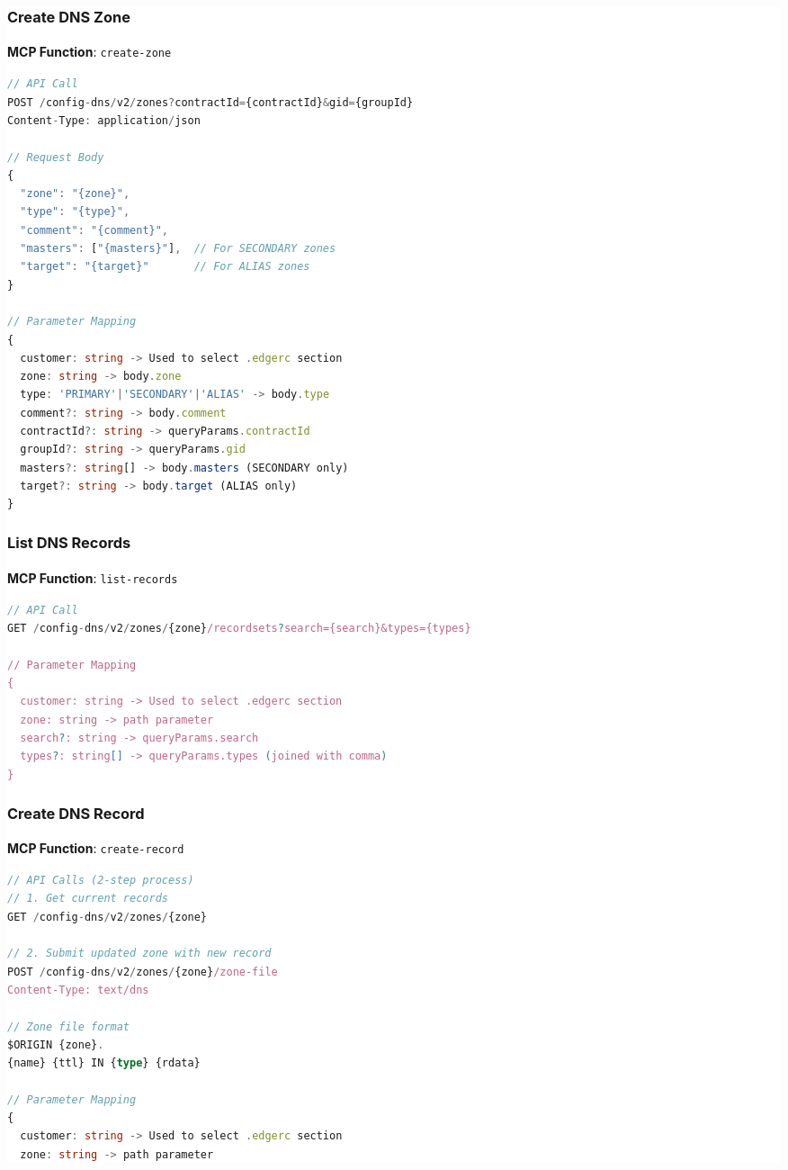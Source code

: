 ### Create DNS Zone
**MCP Function**: `create-zone`
```typescript
// API Call
POST /config-dns/v2/zones?contractId={contractId}&gid={groupId}
Content-Type: application/json

// Request Body
{
  "zone": "{zone}",
  "type": "{type}",
  "comment": "{comment}",
  "masters": ["{masters}"],  // For SECONDARY zones
  "target": "{target}"       // For ALIAS zones
}

// Parameter Mapping
{
  customer: string -> Used to select .edgerc section
  zone: string -> body.zone
  type: 'PRIMARY'|'SECONDARY'|'ALIAS' -> body.type
  comment?: string -> body.comment
  contractId?: string -> queryParams.contractId
  groupId?: string -> queryParams.gid
  masters?: string[] -> body.masters (SECONDARY only)
  target?: string -> body.target (ALIAS only)
}
```

### List DNS Records
**MCP Function**: `list-records`
```typescript
// API Call
GET /config-dns/v2/zones/{zone}/recordsets?search={search}&types={types}

// Parameter Mapping
{
  customer: string -> Used to select .edgerc section
  zone: string -> path parameter
  search?: string -> queryParams.search
  types?: string[] -> queryParams.types (joined with comma)
}
```

### Create DNS Record
**MCP Function**: `create-record`
```typescript
// API Calls (2-step process)
// 1. Get current records
GET /config-dns/v2/zones/{zone}

// 2. Submit updated zone with new record
POST /config-dns/v2/zones/{zone}/zone-file
Content-Type: text/dns

// Zone file format
$ORIGIN {zone}.
{name} {ttl} IN {type} {rdata}

// Parameter Mapping
{
  customer: string -> Used to select .edgerc section
  zone: string -> path parameter
```